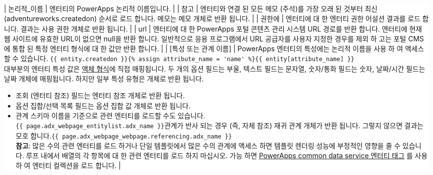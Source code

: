 |           논리적\_이름            |                                                                                                                                                                                                                                                                                                                                                                                                                                                                                                                                                                                                                                                   엔터티의 PowerApps 논리적 이름입니다.                                                                                                                                                                                                                                                                                                                                                                                                                                                                                                                                                                                                                                                    |
|               참고                |                                                                                                                                                                                                                                                                                                                                                                                                                                                                                                                                                                                                                             엔터티와 연결 된 모든 메모 (주석)를 가장 오래 된 것부터 최신 (adventureworks.createdon) 순서로 로드 합니다. 메모는 메모 개체로 반환 됩니다.                                                                                                                                                                                                                                                                                                                                                                                                                                                                                                                                                                                                                              |
|            권한에             |                                                                                                                                                                                                                                                                                                                                                                                                                                                                                                                                                                                                                                             엔터티에 대 한 엔터티 권한 어설션 결과를 로드 합니다. 결과는 사용 권한 개체로 반환 됩니다.                                                                                                                                                                                                                                                                                                                                                                                                                                                                                                                                                                                                                                              |
|                url                 |                                                                                                                                                                                                                                                                                                                                                                                                                                                                                                    엔터티에 대 한 PowerApps 포털 콘텐츠 관리 시스템 URL 경로를 반환 합니다. 엔터티에 현재 웹 사이트에 유효한 URL이 없으면 null을 반환 합니다. 일반적으로 응용 프로그램에서 URL 공급자를 사용자 지정한 경우를 제외 하 고는 포털 CMS에 통합 된 특정 엔터티 형식에 대 한 값만 반환 합니다.                                                                                                                                                                                                                                                                                                                                                                                                                                                                                                    |
| \[특성 또는 관계 이름\] | PowerApps 엔터티의 특성에는 논리적 이름을 사용 하 여 액세스할 수 있습니다. `{{ entity.createdon }}{% assign attribute_name = 'name' %}{{ entity[attribute_name] }}` <br>대부분의 엔터티 특성 값은 [액체 형식](liquid-types.md)에 직접 매핑됩니다. 두 개의 옵션 필드는 부울, 텍스트 필드는 문자열, 숫자/통화 필드는 숫자, 날짜/시간 필드는 날짜 개체에 매핑됩니다. 하지만 일부 특성 유형은 개체로 반환 됩니다.<ul><li>조회 (엔터티 참조) 필드는 엔터티 참조 개체로 반환 됩니다.</li><li>옵션 집합/선택 목록 필드는 옵션 집합 값 개체로 반환 됩니다.</li><li>관계 스키마 이름을 기준으로 관련 엔터티를 로드할 수도 있습니다.</li>`{{ page.adx_webpage_entitylist.adx_name }}`관계가 반사 되는 경우 (즉, 자체 참조) 재귀 관계 개체가 반환 됩니다. 그렇지 않으면 결과는 모호 합니다.`{{ page.adx_webpage_webpage.referencing.adx_name }}` <br>**참고**: 많은 수의 관련 엔터티를 로드 하거나 단일 템플릿에서 많은 수의 관계에 액세스 하면 템플릿 렌더링 성능에 부정적인 영향을 줄 수 있습니다. 루프 내에서 배열의 각 항목에 대 한 관련 엔터티를 로드 하지 마십시오. 가능 하면 [PowerApps common data service 엔터티 태그](portals-entity-tags.md) 를 사용 하 여 엔터티 컬렉션을 로드 합니다. |
